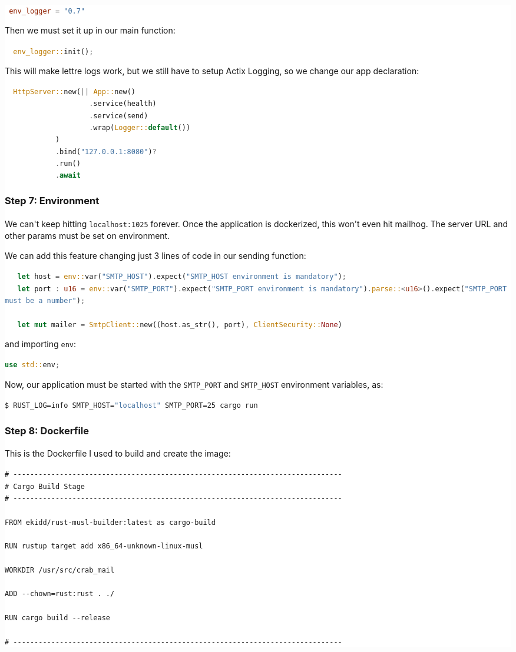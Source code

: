 ```toml
 env_logger = "0.7"
```

Then we must set it up in our main function:
```rust
  env_logger::init();
```

This will make lettre logs work, but we still have to setup Actix Logging, so
we change our app declaration:

```rust
  HttpServer::new(|| App::new()
                    .service(health)
                    .service(send)
                    .wrap(Logger::default())
            )
            .bind("127.0.0.1:8080")?
            .run()
            .await

```

### Step 7: Environment
We can't keep hitting `localhost:1025` forever. Once the application is
dockerized, this won't even hit mailhog. The server URL and other params must
be set on environment.

We can add this feature changing just 3 lines of code in our sending function:

```rust
   let host = env::var("SMTP_HOST").expect("SMTP_HOST environment is mandatory");
   let port : u16 = env::var("SMTP_PORT").expect("SMTP_PORT environment is mandatory").parse::<u16>().expect("SMTP_PORT must be a number");
                                                                                
   let mut mailer = SmtpClient::new((host.as_str(), port), ClientSecurity::None)
```

and importing `env`:
```rust
use std::env;
```

Now, our application must be started with the `SMTP_PORT` and `SMTP_HOST`
environment variables, as:

```bash
$ RUST_LOG=info SMTP_HOST="localhost" SMTP_PORT=25 cargo run
```

### Step 8: Dockerfile
This is the Dockerfile I used to build and create the image:

```
# ------------------------------------------------------------------------------
# Cargo Build Stage
# ------------------------------------------------------------------------------

FROM ekidd/rust-musl-builder:latest as cargo-build

RUN rustup target add x86_64-unknown-linux-musl

WORKDIR /usr/src/crab_mail

ADD --chown=rust:rust . ./

RUN cargo build --release

# ------------------------------------------------------------------------------
```